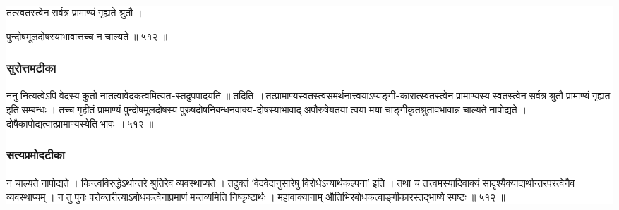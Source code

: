 तत्स्वतस्त्वेन सर्वत्र प्रामाण्यं गृह्यते श्रुतौ ।

पुन्दोषमूलदोषस्याभावात्तच्च न चाल्यते ॥ ५१२ ॥

### **सुरोत्तमटीका**

ननु नित्यत्वेऽपि वेदस्य कुतो नातत्वावेदकत्वमित्यत-स्तदुपपादयति ॥ तदिति ॥ तत्प्रामाण्यस्वतस्त्वसमर्थनात्त्वयाऽप्यङ्गी-कारात्स्वतस्त्वेन प्रामाण्यस्य स्वतस्त्वेन सर्वत्र श्रुतौ प्रामाण्यं गृह्यत इति सम्बन्धः । तच्च गृहीतं प्रामाण्यं पुन्दोषमूलदोषस्य पुरुषदोषनिबन्धनवाक्य-दोषस्याभावाद् अपौरुषेयतया त्वया मया चाङ्गीकृतश्रुतावभावान्न चाल्यते नापोद्यते । दोषैकापोद्यत्वात्प्रामाण्यस्येति भावः ॥ ५१२ ॥

### **सत्यप्रमोदटीका**

न चाल्यते नापोद्यते । किन्त्वविरुद्धेऽर्थान्तरे श्रुतिरेव व्यवस्थाप्यते । तदुक्तं ‘वेदवेदानुसारेषु विरोधेऽन्यार्थकल्पना’ इति । तथा च तत्त्वमस्यादिवाक्यं सादृश्यैक्याद्यर्थान्तरपरत्वेनैव व्यवस्थाप्यम् । न तु पुनः परोक्तरीत्याऽबोधकत्वेनाप्रमाणं मन्तव्यमिति निष्कृष्टार्थः । महावाक्यानाम् औतिभिरबोधकत्वाङ्गीकारस्तद्भाष्ये स्पष्टः ॥ ५१२ ॥

